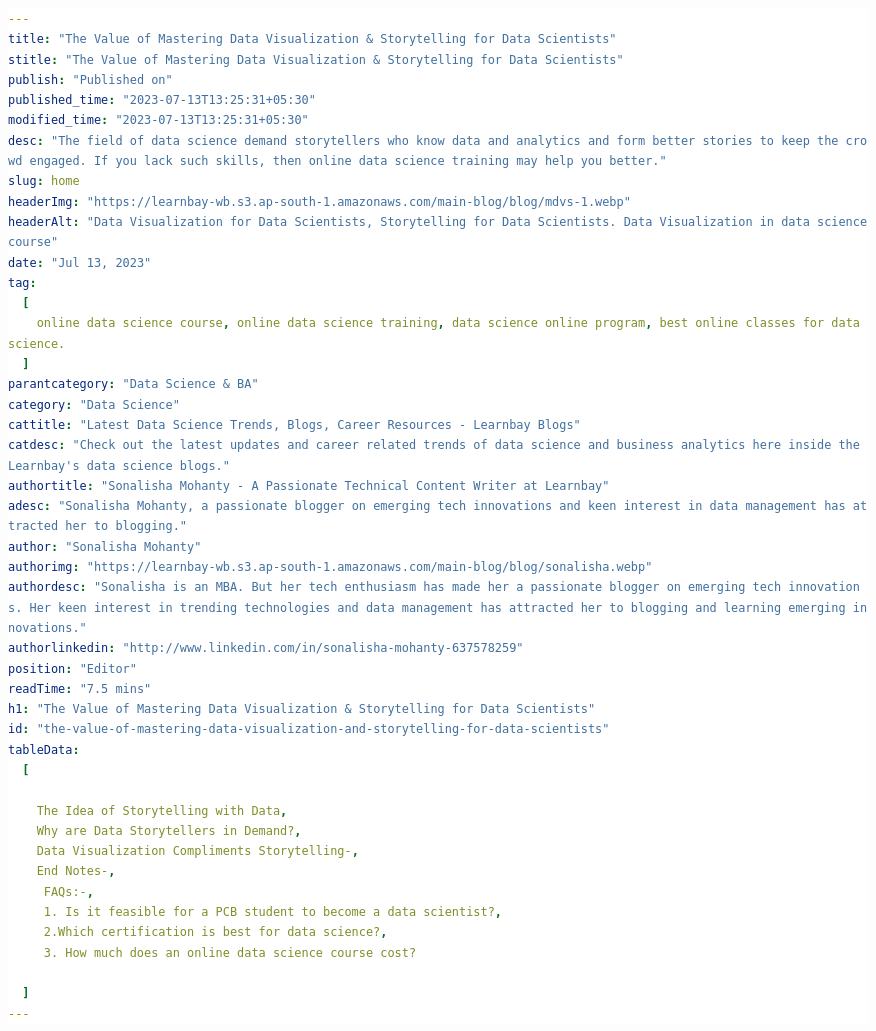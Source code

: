 ```yaml
---
title: "The Value of Mastering Data Visualization & Storytelling for Data Scientists"
stitle: "The Value of Mastering Data Visualization & Storytelling for Data Scientists"
publish: "Published on"
published_time: "2023-07-13T13:25:31+05:30"
modified_time: "2023-07-13T13:25:31+05:30"
desc: "The field of data science demand storytellers who know data and analytics and form better stories to keep the crowd engaged. If you lack such skills, then online data science training may help you better."
slug: home
headerImg: "https://learnbay-wb.s3.ap-south-1.amazonaws.com/main-blog/blog/mdvs-1.webp"
headerAlt: "Data Visualization for Data Scientists, Storytelling for Data Scientists. Data Visualization in data science course"
date: "Jul 13, 2023"
tag:
  [
    online data science course, online data science training, data science online program, best online classes for data science.
  ]
parantcategory: "Data Science & BA"
category: "Data Science"
cattitle: "Latest Data Science Trends, Blogs, Career Resources - Learnbay Blogs"
catdesc: "Check out the latest updates and career related trends of data science and business analytics here inside the Learnbay's data science blogs."
authortitle: "Sonalisha Mohanty - A Passionate Technical Content Writer at Learnbay"
adesc: "Sonalisha Mohanty, a passionate blogger on emerging tech innovations and keen interest in data management has attracted her to blogging."
author: "Sonalisha Mohanty"
authorimg: "https://learnbay-wb.s3.ap-south-1.amazonaws.com/main-blog/blog/sonalisha.webp"
authordesc: "Sonalisha is an MBA. But her tech enthusiasm has made her a passionate blogger on emerging tech innovations. Her keen interest in trending technologies and data management has attracted her to blogging and learning emerging innovations."
authorlinkedin: "http://www.linkedin.com/in/sonalisha-mohanty-637578259"
position: "Editor"
readTime: "7.5 mins"
h1: "The Value of Mastering Data Visualization & Storytelling for Data Scientists"
id: "the-value-of-mastering-data-visualization-and-storytelling-for-data-scientists"
tableData:
  [
  
    The Idea of Storytelling with Data,
    Why are Data Storytellers in Demand?,
    Data Visualization Compliments Storytelling-, 
    End Notes-, 
     FAQs:-, 
     1. Is it feasible for a PCB student to become a data scientist?, 
     2.Which certification is best for data science?, 
     3. How much does an online data science course cost?

  ]
---
```
